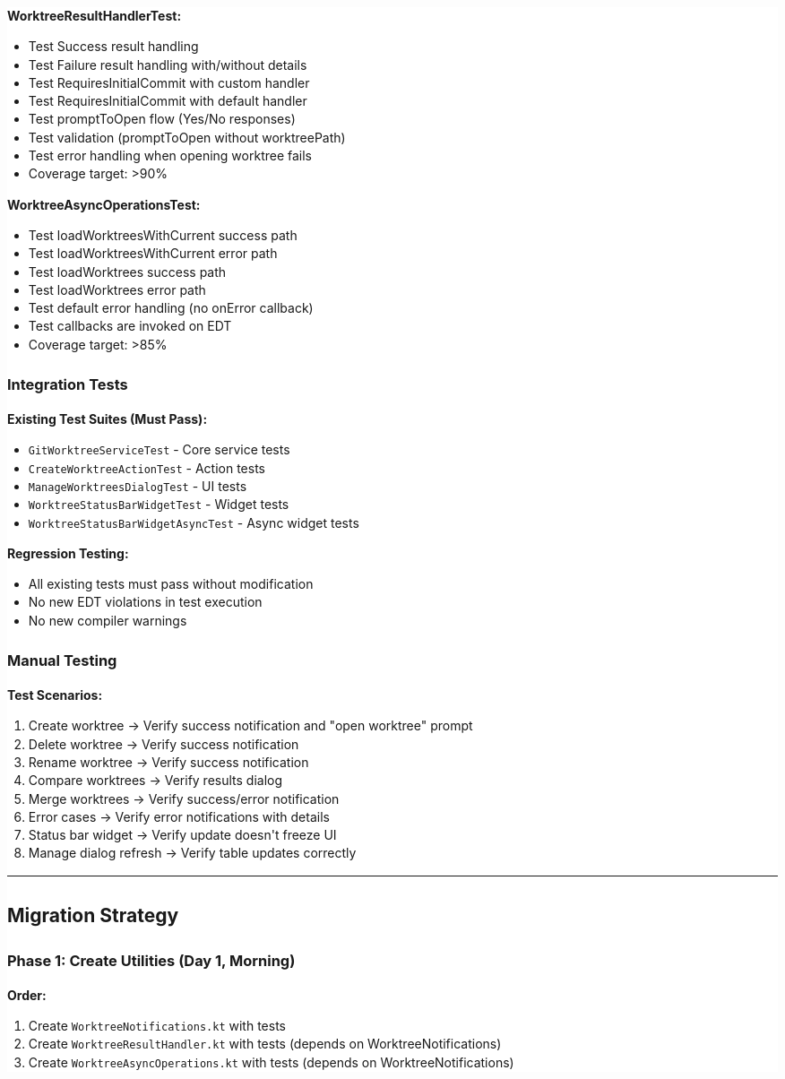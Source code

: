 **WorktreeResultHandlerTest:**
- Test Success result handling
- Test Failure result handling with/without details
- Test RequiresInitialCommit with custom handler
- Test RequiresInitialCommit with default handler
- Test promptToOpen flow (Yes/No responses)
- Test validation (promptToOpen without worktreePath)
- Test error handling when opening worktree fails
- Coverage target: >90%

**WorktreeAsyncOperationsTest:**
- Test loadWorktreesWithCurrent success path
- Test loadWorktreesWithCurrent error path
- Test loadWorktrees success path
- Test loadWorktrees error path
- Test default error handling (no onError callback)
- Test callbacks are invoked on EDT
- Coverage target: >85%

### Integration Tests

**Existing Test Suites (Must Pass):**
- `GitWorktreeServiceTest` - Core service tests
- `CreateWorktreeActionTest` - Action tests
- `ManageWorktreesDialogTest` - UI tests
- `WorktreeStatusBarWidgetTest` - Widget tests
- `WorktreeStatusBarWidgetAsyncTest` - Async widget tests

**Regression Testing:**
- All existing tests must pass without modification
- No new EDT violations in test execution
- No new compiler warnings

### Manual Testing

**Test Scenarios:**
1. Create worktree → Verify success notification and "open worktree" prompt
2. Delete worktree → Verify success notification
3. Rename worktree → Verify success notification
4. Compare worktrees → Verify results dialog
5. Merge worktrees → Verify success/error notification
6. Error cases → Verify error notifications with details
7. Status bar widget → Verify update doesn't freeze UI
8. Manage dialog refresh → Verify table updates correctly

---

## Migration Strategy

### Phase 1: Create Utilities (Day 1, Morning)

**Order:**
1. Create `WorktreeNotifications.kt` with tests
2. Create `WorktreeResultHandler.kt` with tests (depends on WorktreeNotifications)
3. Create `WorktreeAsyncOperations.kt` with tests (depends on WorktreeNotifications)
